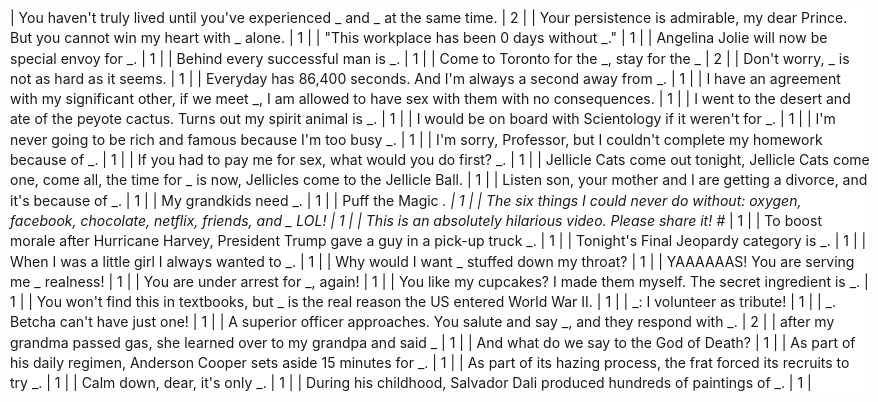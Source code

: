 | You haven't truly lived until you've experienced _ and _ at the same time. | 2 |
| Your persistence is admirable, my dear Prince. But you cannot win my heart with _ alone. | 1 |
| "This workplace has been 0 days without _." | 1 |
| Angelina Jolie will now be special envoy for _. | 1 |
| Behind every successful man is _. | 1 |
| Come to Toronto for the _, stay for the _ | 2 |
| Don't worry, _ is not as hard as it seems. | 1 |
| Everyday has 86,400 seconds. And I'm always a second away from _. | 1 |
| I have an agreement with my significant other, if we meet _, I am allowed to have sex with them with no consequences. | 1 |
| I went to the desert and ate of the peyote cactus. Turns out my spirit animal is _. | 1 |
| I would be on board with Scientology if it weren't for _. | 1 |
| I'm never going to be rich and famous because I'm too busy _. | 1 |
| I'm sorry, Professor, but I couldn't complete my homework because of _. | 1 |
| If you had to pay me for sex, what would you do first? _. | 1 |
| Jellicle Cats come out tonight, Jellicle Cats come one, come all, the time for _ is now, Jellicles come to the Jellicle Ball. | 1 |
| Listen son, your mother and I are getting a divorce, and it's because of _. | 1 |
| My grandkids need _. | 1 |
| Puff the Magic _. | 1 |
| The six things I could never do without: oxygen, facebook, chocolate, netflix, friends, and _ LOL! | 1 |
| This is an absolutely hilarious video. Please share it! #_ | 1 |
| To boost morale after Hurricane Harvey, President Trump gave a guy in a pick-up truck _. | 1 |
| Tonight's Final Jeopardy category is _. | 1 |
| When I was a little girl I always wanted to _. | 1 |
| Why would I want _ stuffed down my throat? | 1 |
| YAAAAAAS! You are serving me _ realness! | 1 |
| You are under arrest for _, again! | 1 |
| You like my cupcakes? I made them myself. The secret ingredient is _. | 1 |
| You won't find this in textbooks, but _ is the real reason the US entered World War II. | 1 |
| _: I volunteer as tribute! | 1 |
| _. Betcha can't have just one! | 1 |
| A superior officer approaches. You salute and say _, and they respond with _. | 2 |
| after my grandma passed gas, she learned over to my grandpa and said _ | 1 |
| And what do we say to the God of Death? | 1 |
| As part of his daily regimen, Anderson Cooper sets aside 15 minutes for _. | 1 |
| As part of its hazing process, the frat forced its recruits to try _. | 1 |
| Calm down, dear, it's only _. | 1 |
| During his childhood, Salvador Dali produced hundreds of paintings of _. | 1 |